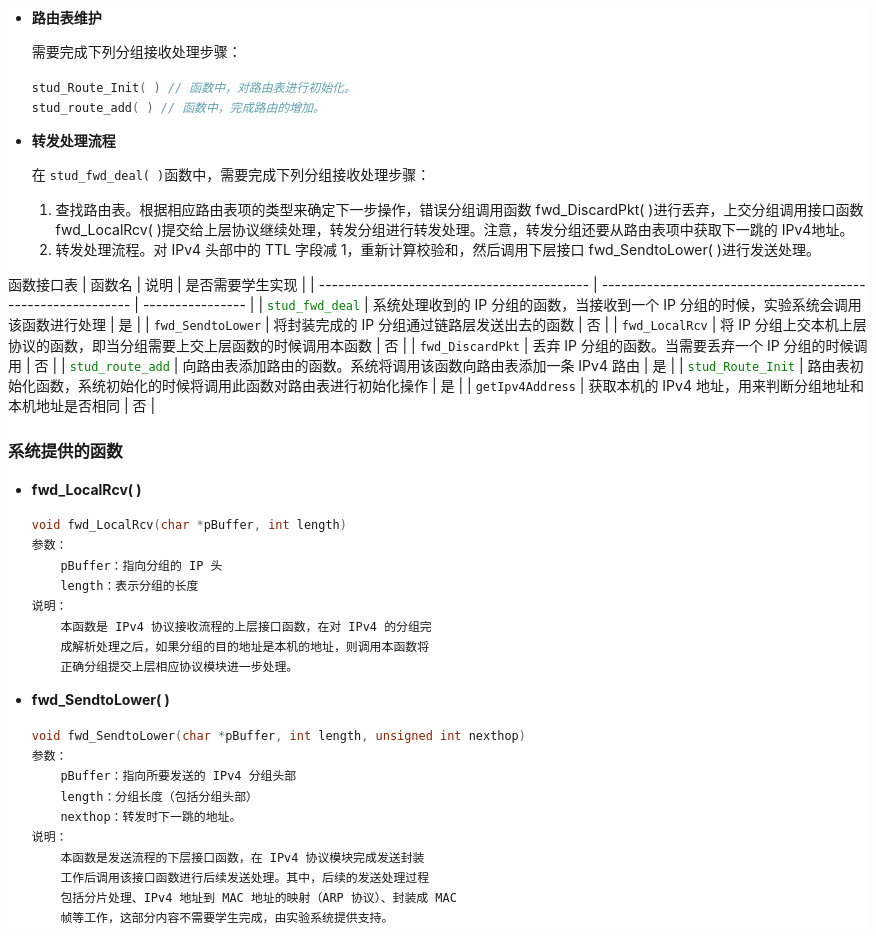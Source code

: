 * **路由表维护**

  需要完成下列分组接收处理步骤：

  ```cpp
  stud_Route_Init( ) // 函数中，对路由表进行初始化。
  stud_route_add( )	// 函数中，完成路由的增加。
  ```

* **转发处理流程**

  在 `stud_fwd_deal( )`函数中，需要完成下列分组接收处理步骤：

  1) 查找路由表。根据相应路由表项的类型来确定下一步操作，错误分组调用函数 fwd_DiscardPkt( )进行丢弃，上交分组调用接口函数 fwd_LocalRcv( )提交给上层协议继续处理，转发分组进行转发处理。注意，转发分组还要从路由表项中获取下一跳的 IPv4地址。
  2) 转发处理流程。对 IPv4 头部中的 TTL 字段减 1，重新计算校验和，然后调用下层接口 fwd_SendtoLower( )进行发送处理。

函数接口表
| 函数名                                     | 说明                                                         | 是否需要学生实现 |
| ------------------------------------------ | ------------------------------------------------------------ | ---------------- |
| <font color=green>`stud_fwd_deal`</font>   | 系统处理收到的 IP 分组的函数，当接收到一个 IP 分组的时候，实验系统会调用该函数进行处理 | 是               |
| `fwd_SendtoLower`                          | 将封装完成的 IP 分组通过链路层发送出去的函数                 | 否               |
| `fwd_LocalRcv`                             | 将 IP 分组上交本机上层协议的函数，即当分组需要上交上层函数的时候调用本函数 | 否               |
| `fwd_DiscardPkt`                           | 丢弃 IP 分组的函数。当需要丢弃一个 IP 分组的时候调用         | 否               |
| <font color=green>`stud_route_add`</font>  | 向路由表添加路由的函数。系统将调用该函数向路由表添加一条 IPv4 路由 | 是               |
| <font color=green>`stud_Route_Init`</font> | 路由表初始化函数，系统初始化的时候将调用此函数对路由表进行初始化操作 | 是               |
| `getIpv4Address`                           | 获取本机的 IPv4 地址，用来判断分组地址和本机地址是否相同     | 否               |

### 系统提供的函数

* **fwd_LocalRcv( )**

  ```cpp
  void fwd_LocalRcv(char *pBuffer, int length)
  参数：
      pBuffer：指向分组的 IP 头
      length：表示分组的长度
  说明：
      本函数是 IPv4 协议接收流程的上层接口函数，在对 IPv4 的分组完
      成解析处理之后，如果分组的目的地址是本机的地址，则调用本函数将
      正确分组提交上层相应协议模块进一步处理。
  ```

* **fwd_SendtoLower( )**

  ```cpp
  void fwd_SendtoLower(char *pBuffer, int length, unsigned int nexthop)
  参数：
      pBuffer：指向所要发送的 IPv4 分组头部
      length：分组长度（包括分组头部）
      nexthop：转发时下一跳的地址。
  说明：
      本函数是发送流程的下层接口函数，在 IPv4 协议模块完成发送封装
      工作后调用该接口函数进行后续发送处理。其中，后续的发送处理过程
      包括分片处理、IPv4 地址到 MAC 地址的映射（ARP 协议）、封装成 MAC
      帧等工作，这部分内容不需要学生完成，由实验系统提供支持。
  ```
